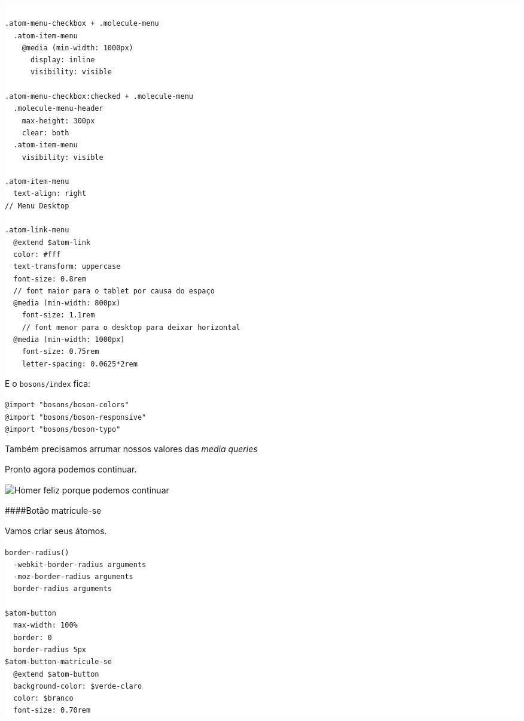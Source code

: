 ```

.atom-menu-checkbox + .molecule-menu
  .atom-item-menu
    @media (min-width: 1000px)
      display: inline
      visibility: visible

.atom-menu-checkbox:checked + .molecule-menu
  .molecule-menu-header
    max-height: 300px
    clear: both
  .atom-item-menu
    visibility: visible

.atom-item-menu
  text-align: right
// Menu Desktop

.atom-link-menu
  @extend $atom-link
  color: #fff
  text-transform: uppercase
  font-size: 0.8rem
  // font maior para o tablet por causa do espaço
  @media (min-width: 800px)
    font-size: 1.1rem
    // font menor para o desktop para deixar horizontal
  @media (min-width: 1000px)
    font-size: 0.75rem
    letter-spacing: 0.0625*2rem
```

E o `bosons/index` fica:

```
@import "bosons/boson-colors"
@import "bosons/boson-responsive"
@import "bosons/boson-typo"
```

Também precisamos arrumar nossos valores das *media queries*


Pronto agora podemos continuar.

![Homer feliz porque podemos continuar](http://perlbal.hi-pi.com/blog-images/410584/gd/134662167782/Ufa.jpg)



####Botão matricule-se

Vamos criar seus átomos.

```
border-radius()
  -webkit-border-radius arguments
  -moz-border-radius arguments
  border-radius arguments

$atom-button
  max-width: 100%
  border: 0
  border-radius 5px
$atom-button-matricule-se
  @extend $atom-button
  background-color: $verde-claro
  color: $branco
  font-size: 0.70rem
```